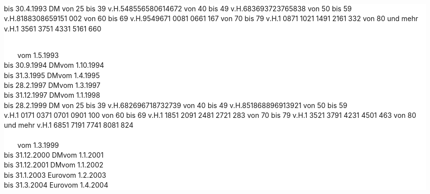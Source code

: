 bis 30.4.1993 DM</td><td style="text-align: left;"> </td></tr><tr class="even"><td style="text-align: left;">von 25 bis 39 v.H.</td><td style="text-align: right;">548</td><td style="text-align: right;">556</td><td style="text-align: right;">580</td><td style="text-align: right;">614</td><td style="text-align: left;">672</td><td style="text-align: left;"> </td></tr><tr class="odd"><td style="text-align: left;">von 40 bis 49 v.H.</td><td style="text-align: right;">683</td><td style="text-align: right;">693</td><td style="text-align: right;">723</td><td style="text-align: right;">765</td><td style="text-align: left;">838</td><td style="text-align: left;"> </td></tr><tr class="even"><td style="text-align: left;">von 50 bis 59 v.H.</td><td style="text-align: right;">818</td><td style="text-align: right;">830</td><td style="text-align: right;">865</td><td style="text-align: right;">915</td><td style="text-align: left;">1 002</td><td style="text-align: left;"> </td></tr><tr class="odd"><td style="text-align: left;">von 60 bis 69 v.H.</td><td style="text-align: right;">954</td><td style="text-align: right;">967</td><td style="text-align: right;">1 008</td><td style="text-align: right;">1 066</td><td style="text-align: left;">1 167</td><td style="text-align: left;"> </td></tr><tr class="even"><td style="text-align: left;">von 70 bis 79 v.H.</td><td style="text-align: right;">1 087</td><td style="text-align: right;">1 102</td><td style="text-align: right;">1 149</td><td style="text-align: right;">1 216</td><td style="text-align: left;">1 332</td><td style="text-align: left;"> </td></tr><tr class="odd"><td style="text-align: left;">von 80 und mehr v.H.</td><td style="text-align: right;">1 356</td><td style="text-align: right;">1 375</td><td style="text-align: right;">1 433</td><td style="text-align: right;">1 516</td><td style="text-align: left;">1 660</td><td style="text-align: left;"> </td></tr><tr class="even"><td style="text-align: left;"><br />
<br />
</td><td style="text-align: right;"> </td><td style="text-align: right;"> </td><td style="text-align: right;"> </td><td style="text-align: right;"> </td><td style="text-align: left;"> </td><td style="text-align: left;"> </td></tr><tr class="odd"><td style="text-align: left;"> </td><td style="text-align: right;">vom 1.5.1993<br />
bis 30.9.1994 DM</td><td style="text-align: right;">vom 1.10.1994<br />
bis 31.3.1995 DM</td><td style="text-align: right;">vom 1.4.1995<br />
bis 28.2.1997 DM</td><td style="text-align: right;">vom 1.3.1997<br />
bis 31.12.1997 DM</td><td style="text-align: left;">vom 1.1.1998<br />
bis 28.2.1999 DM</td><td style="text-align: left;"> </td></tr><tr class="even"><td style="text-align: left;">von 25 bis 39 v.H.</td><td style="text-align: right;">682</td><td style="text-align: right;">696</td><td style="text-align: right;">718</td><td style="text-align: right;">732</td><td style="text-align: left;">739</td><td style="text-align: left;"> </td></tr><tr class="odd"><td style="text-align: left;">von 40 bis 49 v.H.</td><td style="text-align: right;">851</td><td style="text-align: right;">868</td><td style="text-align: right;">896</td><td style="text-align: right;">913</td><td style="text-align: left;">921</td><td style="text-align: left;"> </td></tr><tr class="even"><td style="text-align: left;">von 50 bis 59 v.H.</td><td style="text-align: right;">1 017</td><td style="text-align: right;">1 037</td><td style="text-align: right;">1 070</td><td style="text-align: right;">1 090</td><td style="text-align: left;">1 100</td><td style="text-align: left;"> </td></tr><tr class="odd"><td style="text-align: left;">von 60 bis 69 v.H.</td><td style="text-align: right;">1 185</td><td style="text-align: right;">1 209</td><td style="text-align: right;">1 248</td><td style="text-align: right;">1 272</td><td style="text-align: left;">1 283</td><td style="text-align: left;"> </td></tr><tr class="even"><td style="text-align: left;">von 70 bis 79 v.H.</td><td style="text-align: right;">1 352</td><td style="text-align: right;">1 379</td><td style="text-align: right;">1 423</td><td style="text-align: right;">1 450</td><td style="text-align: left;">1 463</td><td style="text-align: left;"> </td></tr><tr class="odd"><td style="text-align: left;">von 80 und mehr v.H.</td><td style="text-align: right;">1 685</td><td style="text-align: right;">1 719</td><td style="text-align: right;">1 774</td><td style="text-align: right;">1 808</td><td style="text-align: left;">1 824</td><td style="text-align: left;"> </td></tr><tr class="even"><td style="text-align: left;"><br />
<br />
</td><td style="text-align: right;"> </td><td style="text-align: right;"> </td><td style="text-align: right;"> </td><td style="text-align: right;"> </td><td style="text-align: left;"> </td><td style="text-align: left;"> </td></tr><tr class="odd"><td style="text-align: left;"> </td><td style="text-align: right;">vom 1.3.1999<br />
bis 31.12.2000 DM</td><td style="text-align: right;">vom 1.1.2001<br />
bis 31.12.2001 DM</td><td style="text-align: right;">vom 1.1.2002<br />
bis 31.1.2003 Euro</td><td style="text-align: right;">vom 1.2.2003<br />
bis 31.3.2004 Euro</td><td style="text-align: left;">vom 1.4.2004<br />
